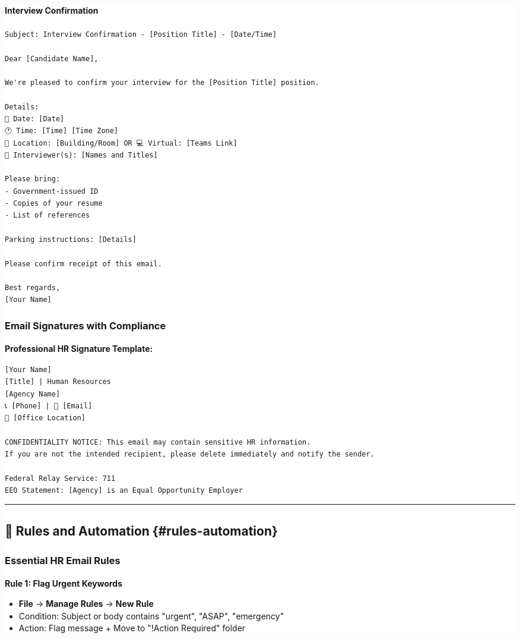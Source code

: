 #### Interview Confirmation
```
Subject: Interview Confirmation - [Position Title] - [Date/Time]

Dear [Candidate Name],

We're pleased to confirm your interview for the [Position Title] position.

Details:
📅 Date: [Date]
🕐 Time: [Time] [Time Zone]
📍 Location: [Building/Room] OR 💻 Virtual: [Teams Link]
👥 Interviewer(s): [Names and Titles]

Please bring:
- Government-issued ID
- Copies of your resume
- List of references

Parking instructions: [Details]

Please confirm receipt of this email.

Best regards,
[Your Name]
```

### Email Signatures with Compliance

**Professional HR Signature Template:**
```
[Your Name]
[Title] | Human Resources
[Agency Name]
📞 [Phone] | 📧 [Email]
🏢 [Office Location]

CONFIDENTIALITY NOTICE: This email may contain sensitive HR information. 
If you are not the intended recipient, please delete immediately and notify the sender.

Federal Relay Service: 711
EEO Statement: [Agency] is an Equal Opportunity Employer
```

---

## 🔧 Rules and Automation {#rules-automation}

### Essential HR Email Rules

**Rule 1: Flag Urgent Keywords**
- **File** → **Manage Rules** → **New Rule**
- Condition: Subject or body contains "urgent", "ASAP", "emergency"
- Action: Flag message + Move to "!Action Required" folder
